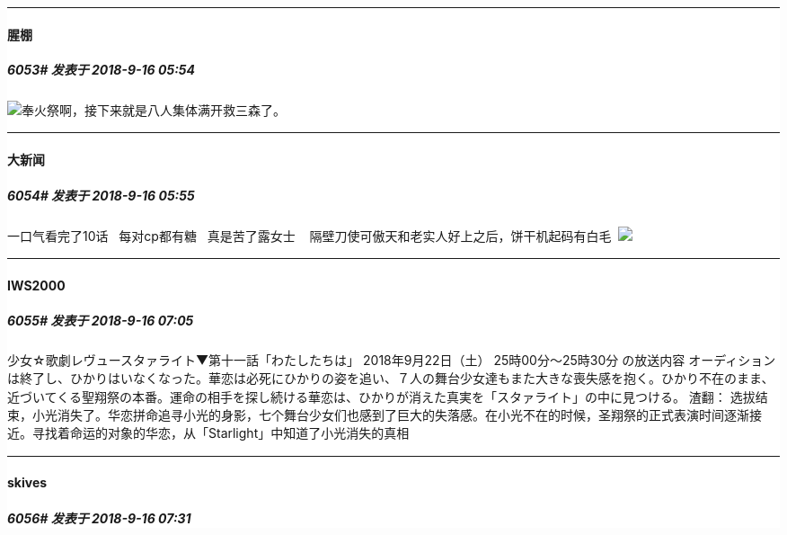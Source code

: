 



*****

####  腥棚  
##### 6053#       发表于 2018-9-16 05:54



<img src="https://static.saraba1st.com/image/smiley/face2017/066.png" referrerpolicy="no-referrer">奉火祭啊，接下来就是八人集体满开救三森了。







*****

####  大新闻  
##### 6054#       发表于 2018-9-16 05:55




一口气看完了10话   每对cp都有糖   真是苦了露女士    
隔壁刀使可傲天和老实人好上之后，饼干机起码有白毛  <img src="https://static.saraba1st.com/image/smiley/face2017/049.png" referrerpolicy="no-referrer">







*****

####  IWS2000  
##### 6055#       发表于 2018-9-16 07:05




少女☆歌劇レヴュースタァライト▼第十一話「わたしたちは」
2018年9月22日（土） 25時00分～25時30分 の放送内容
オーディションは終了し、ひかりはいなくなった。華恋は必死にひかりの姿を追い、７人の舞台少女達もまた大きな喪失感を抱く。ひかり不在のまま、近づいてくる聖翔祭の本番。運命の相手を探し続ける華恋は、ひかりが消えた真実を「スタァライト」の中に見つける。
渣翻：
选拔结束，小光消失了。华恋拼命追寻小光的身影，七个舞台少女们也感到了巨大的失落感。在小光不在的时候，圣翔祭的正式表演时间逐渐接近。寻找着命运的对象的华恋，从「Starlight」中知道了小光消失的真相







*****

####  skives  
##### 6056#       发表于 2018-9-16 07:31



